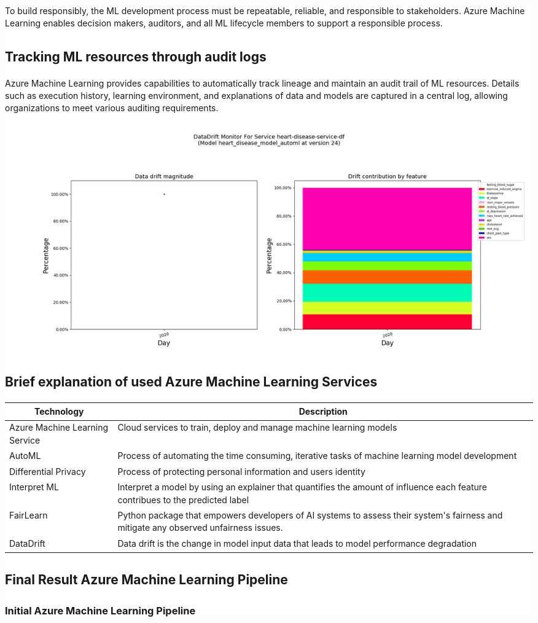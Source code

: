 To build responsibly, the ML development process must be repeatable, reliable, and responsible to stakeholders. Azure Machine Learning enables decision makers, auditors, and all ML lifecycle members to support a responsible process.

## Tracking ML resources through audit logs

Azure Machine Learning provides capabilities to automatically track lineage and maintain an audit trail of ML resources. Details such as execution history, learning environment, and explanations of data and models are captured in a central log, allowing organizations to meet various auditing requirements.

![Differential Privacy](docs/data_drift.png)

## Brief explanation of used Azure Machine Learning Services

| Technology                     | Description                                                                                                                          |
| ------------------------------ | ------------------------------------------------------------------------------------------------------------------------------------ |
| Azure Machine Learning Service | Cloud services to train, deploy and manage machine learning models                                                                   |
| AutoML                         | Process of automating the time consuming, iterative tasks of machine learning model development                                      |
| Differential Privacy           | Process of protecting personal information and users identity                                      |
| Interpret ML                   | Interpret a model by using an explainer that quantifies the amount of influence each feature contribues to the predicted label       |
| FairLearn                      | Python package that empowers developers of AI systems to assess their system's fairness and mitigate any observed unfairness issues. |
| DataDrift                      | Data drift is the change in model input data that leads to model performance degradation                                             |

## Final Result Azure Machine Learning Pipeline

### Initial Azure Machine Learning Pipeline
